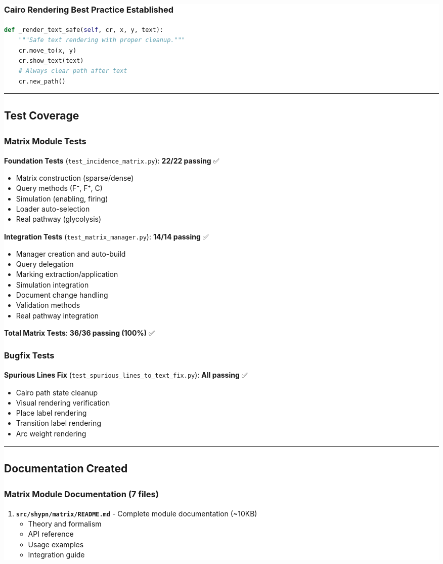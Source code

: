 ### Cairo Rendering Best Practice Established

```python
def _render_text_safe(self, cr, x, y, text):
    """Safe text rendering with proper cleanup."""
    cr.move_to(x, y)
    cr.show_text(text)
    # Always clear path after text
    cr.new_path()
```

---

## Test Coverage

### Matrix Module Tests

**Foundation Tests** (`test_incidence_matrix.py`): **22/22 passing** ✅
- Matrix construction (sparse/dense)
- Query methods (F⁻, F⁺, C)
- Simulation (enabling, firing)
- Loader auto-selection
- Real pathway (glycolysis)

**Integration Tests** (`test_matrix_manager.py`): **14/14 passing** ✅
- Manager creation and auto-build
- Query delegation
- Marking extraction/application
- Simulation integration
- Document change handling
- Validation methods
- Real pathway integration

**Total Matrix Tests**: **36/36 passing (100%)** ✅

### Bugfix Tests

**Spurious Lines Fix** (`test_spurious_lines_to_text_fix.py`): **All passing** ✅
- Cairo path state cleanup
- Visual rendering verification
- Place label rendering
- Transition label rendering
- Arc weight rendering

---

## Documentation Created

### Matrix Module Documentation (7 files)

1. **`src/shypn/matrix/README.md`** - Complete module documentation (~10KB)
   - Theory and formalism
   - API reference
   - Usage examples
   - Integration guide
